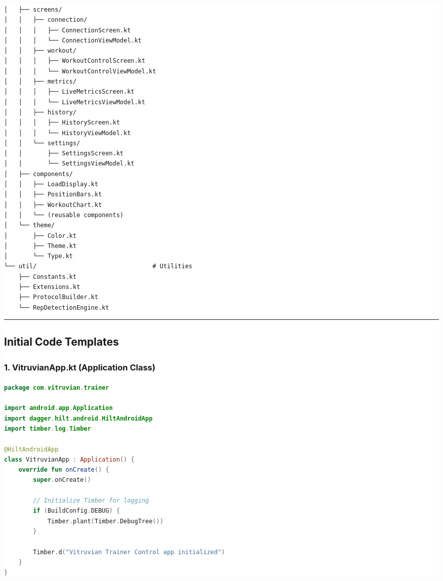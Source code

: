 ```
│   ├── screens/
│   │   ├── connection/
│   │   │   ├── ConnectionScreen.kt
│   │   │   └── ConnectionViewModel.kt
│   │   ├── workout/
│   │   │   ├── WorkoutControlScreen.kt
│   │   │   └── WorkoutControlViewModel.kt
│   │   ├── metrics/
│   │   │   ├── LiveMetricsScreen.kt
│   │   │   └── LiveMetricsViewModel.kt
│   │   ├── history/
│   │   │   ├── HistoryScreen.kt
│   │   │   └── HistoryViewModel.kt
│   │   └── settings/
│   │       ├── SettingsScreen.kt
│   │       └── SettingsViewModel.kt
│   ├── components/
│   │   ├── LoadDisplay.kt
│   │   ├── PositionBars.kt
│   │   ├── WorkoutChart.kt
│   │   └── (reusable components)
│   └── theme/
│       ├── Color.kt
│       ├── Theme.kt
│       └── Type.kt
└── util/                                # Utilities
    ├── Constants.kt
    ├── Extensions.kt
    ├── ProtocolBuilder.kt
    └── RepDetectionEngine.kt
```

---

## Initial Code Templates

### 1. VitruvianApp.kt (Application Class)

```kotlin
package com.vitruvian.trainer

import android.app.Application
import dagger.hilt.android.HiltAndroidApp
import timber.log.Timber

@HiltAndroidApp
class VitruvianApp : Application() {
    override fun onCreate() {
        super.onCreate()
        
        // Initialize Timber for logging
        if (BuildConfig.DEBUG) {
            Timber.plant(Timber.DebugTree())
        }
        
        Timber.d("Vitruvian Trainer Control app initialized")
    }
}
```

